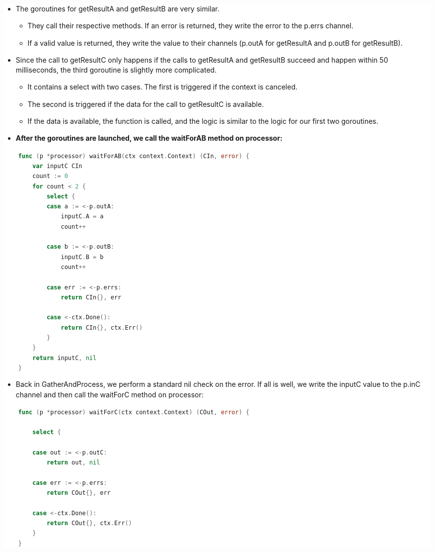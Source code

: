 - The goroutines for getResultA and getResultB are very similar. 
  
  - They call their respective methods. If an error is returned, they write the error to the p.errs channel.
  
  - If a valid value is returned, they write the value to their channels (p.outA for getResultA and p.outB for getResultB).

- Since the call to getResultC only happens if the calls to getResultA and getResultB succeed and happen within 50 milliseconds, the third goroutine is slightly more complicated.

  - It contains a select with two cases. The first is triggered if the context is canceled. 
  
  - The second is triggered if the data for the call to getResultC is available. 
  
  - If the data is available, the function is called, and the logic is similar to the logic for our first two goroutines.

- **After the goroutines are launched, we call the waitForAB method on processor:**

```go
    func (p *processor) waitForAB(ctx context.Context) (CIn, error) {
        var inputC CIn
        count := 0
        for count < 2 {
            select {
            case a := <-p.outA:
                inputC.A = a
                count++
            
            case b := <-p.outB:
                inputC.B = b
                count++
            
            case err := <-p.errs:
                return CIn{}, err
            
            case <-ctx.Done():
                return CIn{}, ctx.Err()
            }
        }
        return inputC, nil
    }
```

- Back in GatherAndProcess, we perform a standard nil check on the error. If all is well, we write the inputC value to the p.inC channel and then call the waitForC method on processor:
  
```go
    func (p *processor) waitForC(ctx context.Context) (COut, error) {
        
        select {
        
        case out := <-p.outC:
            return out, nil
        
        case err := <-p.errs:
            return COut{}, err
        
        case <-ctx.Done():
            return COut{}, ctx.Err()
        }
    }
```

